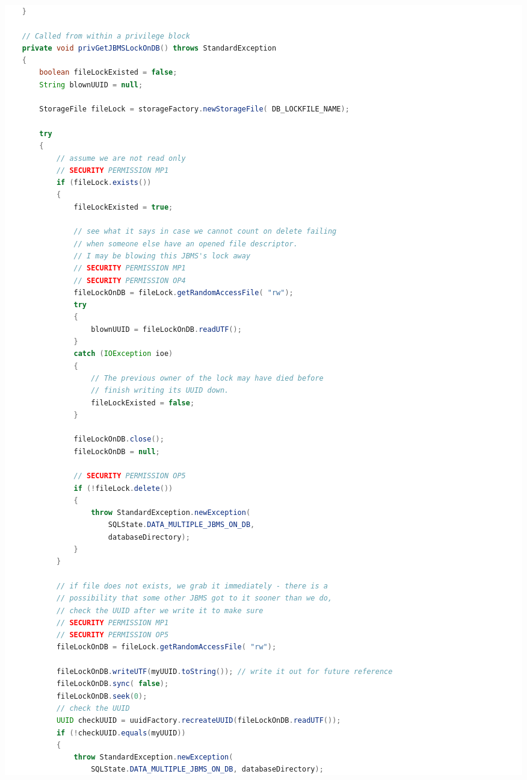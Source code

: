 ```java
	}

    // Called from within a privilege block
    private void privGetJBMSLockOnDB() throws StandardException
    {
        boolean fileLockExisted = false;
        String blownUUID = null;

        StorageFile fileLock = storageFactory.newStorageFile( DB_LOCKFILE_NAME);

        try
        {
            // assume we are not read only
            // SECURITY PERMISSION MP1
            if (fileLock.exists())
            {
                fileLockExisted = true;

                // see what it says in case we cannot count on delete failing
                // when someone else have an opened file descriptor.
                // I may be blowing this JBMS's lock away
                // SECURITY PERMISSION MP1
                // SECURITY PERMISSION OP4
                fileLockOnDB = fileLock.getRandomAccessFile( "rw");
                try
                {
                    blownUUID = fileLockOnDB.readUTF();
                }
                catch (IOException ioe)
                {
                    // The previous owner of the lock may have died before
                    // finish writing its UUID down.
                    fileLockExisted = false;
                }

                fileLockOnDB.close();
                fileLockOnDB = null;

                // SECURITY PERMISSION OP5
                if (!fileLock.delete())
                {
                    throw StandardException.newException(
                        SQLState.DATA_MULTIPLE_JBMS_ON_DB,
                        databaseDirectory);
                }
            }

            // if file does not exists, we grab it immediately - there is a
            // possibility that some other JBMS got to it sooner than we do,
            // check the UUID after we write it to make sure
            // SECURITY PERMISSION MP1
            // SECURITY PERMISSION OP5
            fileLockOnDB = fileLock.getRandomAccessFile( "rw");

            fileLockOnDB.writeUTF(myUUID.toString()); // write it out for future reference
            fileLockOnDB.sync( false);
            fileLockOnDB.seek(0);
            // check the UUID
            UUID checkUUID = uuidFactory.recreateUUID(fileLockOnDB.readUTF());
            if (!checkUUID.equals(myUUID))
            {
                throw StandardException.newException(
                    SQLState.DATA_MULTIPLE_JBMS_ON_DB, databaseDirectory);
```